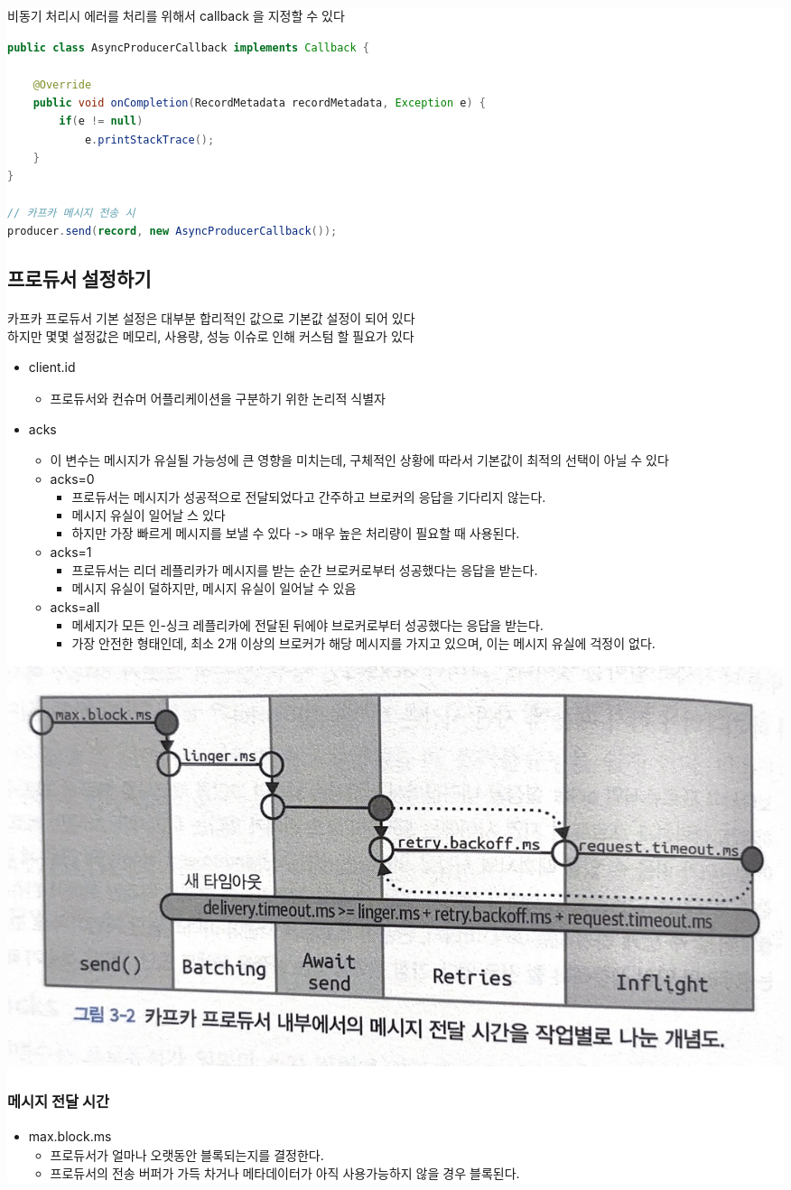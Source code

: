 비동기 처리시 에러를 처리를 위해서 callback 을 지정할 수 있다
```java
public class AsyncProducerCallback implements Callback {
    
    @Override
    public void onCompletion(RecordMetadata recordMetadata, Exception e) {
        if(e != null) 
            e.printStackTrace();
    }
}

// 카프카 메시지 전송 시
producer.send(record, new AsyncProducerCallback());
```

## 프로듀서 설정하기
카프카 프로듀서 기본 설정은 대부분 합리적인 값으로 기본값 설정이 되어 있다 <br>
하지만 몇몇 설정값은 메모리, 사용량, 성능 이슈로 인해 커스텀 할 필요가 있다 <br>

- client.id
  - 프로듀서와 컨슈머 어플리케이션을 구분하기 위한 논리적 식별자


- acks
  - 이 변수는 메시지가 유실될 가능성에 큰 영향을 미치는데, 구체적인 상황에 따라서 기본값이 최적의 선택이 아닐 수 있다
  - acks=0
    - 프로듀서는 메시지가 성공적으로 전달되었다고 간주하고 브로커의 응답을 기다리지 않는다.
    - 메시지 유실이 일어날 스 있다
    - 하지만 가장 빠르게 메시지를 보낼 수 있다 -> 매우 높은 처리량이 필요할 때 사용된다.
  - acks=1
    - 프로듀서는 리더 레플리카가 메시지를 받는 순간 브로커로부터 성공했다는 응답을 받는다.
    - 메시지 유실이 덜하지만, 메시지 유실이 일어날 수 있음
  - acks=all
    - 메세지가 모든 인-싱크 레플리카에 전달된 뒤에야 브로커로부터 성공했다는 응답을 받는다.
    - 가장 안전한 형태인데, 최소 2개 이상의 브로커가 해당 메시지를 가지고 있으며, 이는 메시지 유실에 걱정이 없다.


![kafka_producer_flow.jpg](image/kafka_producer_flow.jpg)
### 메시지 전달 시간
- max.block.ms
  - 프로듀서가 얼마나 오랫동안 블록되는지를 결정한다.
  - 프로듀서의 전송 버퍼가 가득 차거나 메타데이터가 아직 사용가능하지 않을 경우 블록된다.
